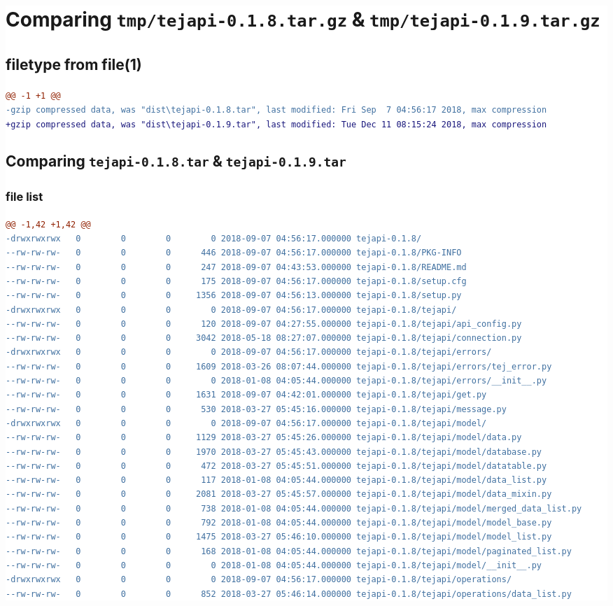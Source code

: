 # Comparing `tmp/tejapi-0.1.8.tar.gz` & `tmp/tejapi-0.1.9.tar.gz`

## filetype from file(1)

```diff
@@ -1 +1 @@
-gzip compressed data, was "dist\tejapi-0.1.8.tar", last modified: Fri Sep  7 04:56:17 2018, max compression
+gzip compressed data, was "dist\tejapi-0.1.9.tar", last modified: Tue Dec 11 08:15:24 2018, max compression
```

## Comparing `tejapi-0.1.8.tar` & `tejapi-0.1.9.tar`

### file list

```diff
@@ -1,42 +1,42 @@
-drwxrwxrwx   0        0        0        0 2018-09-07 04:56:17.000000 tejapi-0.1.8/
--rw-rw-rw-   0        0        0      446 2018-09-07 04:56:17.000000 tejapi-0.1.8/PKG-INFO
--rw-rw-rw-   0        0        0      247 2018-09-07 04:43:53.000000 tejapi-0.1.8/README.md
--rw-rw-rw-   0        0        0      175 2018-09-07 04:56:17.000000 tejapi-0.1.8/setup.cfg
--rw-rw-rw-   0        0        0     1356 2018-09-07 04:56:13.000000 tejapi-0.1.8/setup.py
-drwxrwxrwx   0        0        0        0 2018-09-07 04:56:17.000000 tejapi-0.1.8/tejapi/
--rw-rw-rw-   0        0        0      120 2018-09-07 04:27:55.000000 tejapi-0.1.8/tejapi/api_config.py
--rw-rw-rw-   0        0        0     3042 2018-05-18 08:27:07.000000 tejapi-0.1.8/tejapi/connection.py
-drwxrwxrwx   0        0        0        0 2018-09-07 04:56:17.000000 tejapi-0.1.8/tejapi/errors/
--rw-rw-rw-   0        0        0     1609 2018-03-26 08:07:44.000000 tejapi-0.1.8/tejapi/errors/tej_error.py
--rw-rw-rw-   0        0        0        0 2018-01-08 04:05:44.000000 tejapi-0.1.8/tejapi/errors/__init__.py
--rw-rw-rw-   0        0        0     1631 2018-09-07 04:42:01.000000 tejapi-0.1.8/tejapi/get.py
--rw-rw-rw-   0        0        0      530 2018-03-27 05:45:16.000000 tejapi-0.1.8/tejapi/message.py
-drwxrwxrwx   0        0        0        0 2018-09-07 04:56:17.000000 tejapi-0.1.8/tejapi/model/
--rw-rw-rw-   0        0        0     1129 2018-03-27 05:45:26.000000 tejapi-0.1.8/tejapi/model/data.py
--rw-rw-rw-   0        0        0     1970 2018-03-27 05:45:43.000000 tejapi-0.1.8/tejapi/model/database.py
--rw-rw-rw-   0        0        0      472 2018-03-27 05:45:51.000000 tejapi-0.1.8/tejapi/model/datatable.py
--rw-rw-rw-   0        0        0      117 2018-01-08 04:05:44.000000 tejapi-0.1.8/tejapi/model/data_list.py
--rw-rw-rw-   0        0        0     2081 2018-03-27 05:45:57.000000 tejapi-0.1.8/tejapi/model/data_mixin.py
--rw-rw-rw-   0        0        0      738 2018-01-08 04:05:44.000000 tejapi-0.1.8/tejapi/model/merged_data_list.py
--rw-rw-rw-   0        0        0      792 2018-01-08 04:05:44.000000 tejapi-0.1.8/tejapi/model/model_base.py
--rw-rw-rw-   0        0        0     1475 2018-03-27 05:46:10.000000 tejapi-0.1.8/tejapi/model/model_list.py
--rw-rw-rw-   0        0        0      168 2018-01-08 04:05:44.000000 tejapi-0.1.8/tejapi/model/paginated_list.py
--rw-rw-rw-   0        0        0        0 2018-01-08 04:05:44.000000 tejapi-0.1.8/tejapi/model/__init__.py
-drwxrwxrwx   0        0        0        0 2018-09-07 04:56:17.000000 tejapi-0.1.8/tejapi/operations/
--rw-rw-rw-   0        0        0      852 2018-03-27 05:46:14.000000 tejapi-0.1.8/tejapi/operations/data_list.py
```